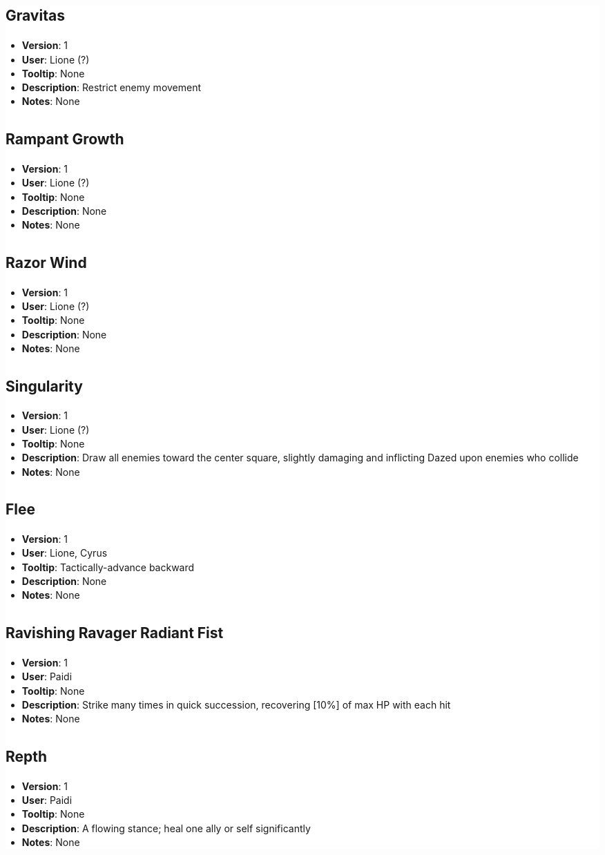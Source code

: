 ## Gravitas
- **Version**: 1
- **User**: Lione (?)
- **Tooltip**: None
- **Description**: Restrict enemy movement
- **Notes**: None

## Rampant Growth
- **Version**: 1
- **User**: Lione (?)
- **Tooltip**: None
- **Description**: None
- **Notes**: None

## Razor Wind
- **Version**: 1
- **User**: Lione (?)
- **Tooltip**: None
- **Description**: None
- **Notes**: None

## Singularity
- **Version**: 1
- **User**: Lione (?)
- **Tooltip**: None
- **Description**: Draw all enemies toward the center square, slightly damaging and inflicting Dazed upon enemies who collide
- **Notes**: None

## Flee
- **Version**: 1
- **User**: Lione, Cyrus
- **Tooltip**: Tactically-advance backward
- **Description**: None
- **Notes**: None

## Ravishing Ravager Radiant Fist
- **Version**: 1
- **User**: Paidi
- **Tooltip**: None
- **Description**: Strike many times in quick succession, recovering [10%] of max HP with each hit
- **Notes**: None

## Repth
- **Version**: 1
- **User**: Paidi
- **Tooltip**: None
- **Description**: A flowing stance; heal one ally or self significantly
- **Notes**: None

